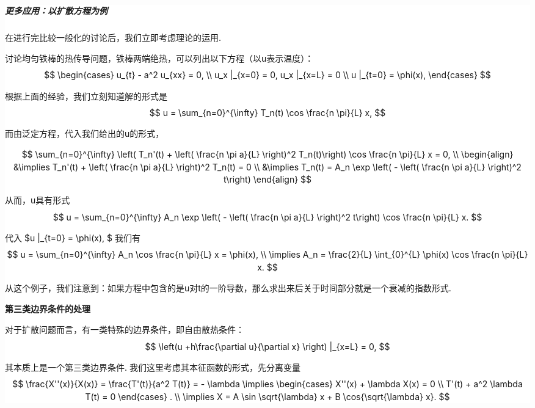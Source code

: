 ##### 更多应用：以扩散方程为例

在进行完比较一般化的讨论后，我们立即考虑理论的运用. 

讨论均匀铁棒的热传导问题，铁棒两端绝热，可以列出以下方程（以u表示温度）：
$$
\begin{cases}
u_{t} - a^2 u_{xx} = 0, \\
u_x |_{x=0} = 0, u_x |_{x=L} = 0 \\
u |_{t=0} = \phi(x),
\end{cases}
$$

根据上面的经验，我们立刻知道解的形式是
$$
u = \sum_{n=0}^{\infty} T_n(t) \cos \frac{n \pi}{L} x,
$$

而由泛定方程，代入我们给出的u的形式，

$$
\sum_{n=0}^{\infty} \left( T_n'(t) + \left( \frac{n \pi a}{L} \right)^2 T_n(t)\right) \cos \frac{n \pi}{L} x = 0, \\
\begin{align}
&\implies T_n'(t) + \left( \frac{n \pi a}{L} \right)^2 T_n(t) = 0 \\
&\implies T_n(t) = A_n \exp \left(  - \left( \frac{n \pi a}{L} \right)^2 t\right)
\end{align}
$$

从而，u具有形式
$$
u = \sum_{n=0}^{\infty} A_n \exp \left(  - \left( \frac{n \pi a}{L} \right)^2 t\right) \cos \frac{n \pi}{L} x.
$$

代入 $u |_{t=0} = \phi(x), $ 我们有
$$
u = \sum_{n=0}^{\infty} A_n \cos \frac{n \pi}{L} x = \phi(x), \\
\implies A_n = \frac{2}{L} \int_{0}^{L} \phi(x) \cos \frac{n \pi}{L} x.
$$

从这个例子，我们注意到：如果方程中包含的是u对t的一阶导数，那么求出来后关于时间部分就是一个衰减的指数形式. 




**第三类边界条件的处理**

对于扩散问题而言，有一类特殊的边界条件，即自由散热条件：
$$
\left(u +h\frac{\partial u}{\partial x} \right) |_{x=L} = 0,
$$

其本质上是一个第三类边界条件. 我们这里考虑其本征函数的形式，先分离变量
$$
\frac{X''(x)}{X(x)} = \frac{T'(t)}{a^2 T(t)} = - \lambda
\implies
\begin{cases}
X''(x) + \lambda X(x) = 0 \\
T'(t) + a^2 \lambda T(t) = 0
\end{cases}
. \\
\implies X = A \sin \sqrt{\lambda} x + B \cos{\sqrt{\lambda} x}.
$$
